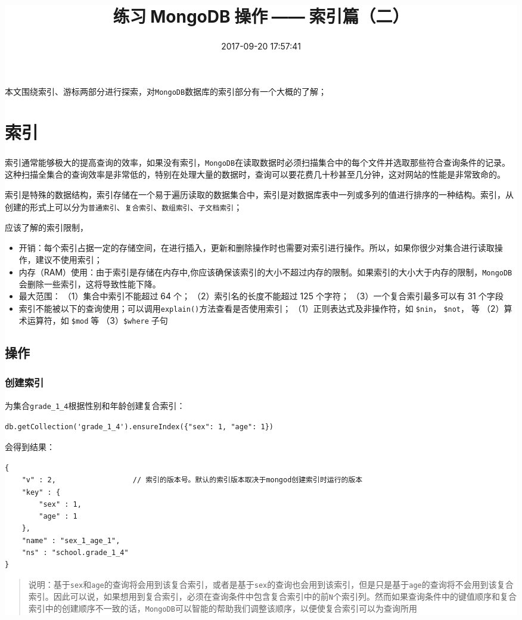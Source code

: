 ﻿---
title: 练习 MongoDB 操作 —— 索引篇（二） 
date: 2017-09-20 17:57:41
description: 学习 MongoDB 的索引知识
tags:
- MongoDB3.x
categories:
- NoSQL
---

本文围绕索引、游标两部分进行探索，对`MongoDB`数据库的索引部分有一个大概的了解；
 
# 索引
索引通常能够极大的提高查询的效率，如果没有索引，`MongoDB`在读取数据时必须扫描集合中的每个文件并选取那些符合查询条件的记录。这种扫描全集合的查询效率是非常低的，特别在处理大量的数据时，查询可以要花费几十秒甚至几分钟，这对网站的性能是非常致命的。

索引是特殊的数据结构，索引存储在一个易于遍历读取的数据集合中，索引是对数据库表中一列或多列的值进行排序的一种结构。索引，从创建的形式上可以分为`普通索引`、`复合索引`、`数组索引`、`子文档索引`；

应该了解的索引限制，

- 开销：每个索引占据一定的存储空间，在进行插入，更新和删除操作时也需要对索引进行操作。所以，如果你很少对集合进行读取操作，建议不使用索引；
- 内存（RAM）使用：由于索引是存储在内存中,你应该确保该索引的大小不超过内存的限制。如果索引的大小大于内存的限制，`MongoDB`会删除一些索引，这将导致性能下降。
- 最大范围：
    （1）集合中索引不能超过 64 个；
    （2）索引名的长度不能超过 125 个字符；
    （3）一个复合索引最多可以有 31 个字段
- 索引不能被以下的查询使用；可以调用`explain()`方法查看是否使用索引；
    （1）正则表达式及非操作符，如 `$nin`， `$not`， 等
    （2）算术运算符，如 `$mod` 等
    （3）`$where` 子句

## 操作
### 创建索引

为集合`grade_1_4`根据性别和年龄创建复合索引：

```
db.getCollection('grade_1_4').ensureIndex({"sex": 1, "age": 1})
```

会得到结果：

```
{
    "v" : 2,                  // 索引的版本号。默认的索引版本取决于mongod创建索引时运行的版本
	"key" : {
		"sex" : 1,
		"age" : 1
	},
	"name" : "sex_1_age_1",
	"ns" : "school.grade_1_4"
}
```
> 说明：基于`sex`和`age`的查询将会用到该复合索引，或者是基于`sex`的查询也会用到该索引，但是只是基于`age`的查询将不会用到该复合索引。因此可以说，如果想用到复合索引，必须在查询条件中包含复合索引中的前`N`个索引列。然而如果查询条件中的键值顺序和复合索引中的创建顺序不一致的话，`MongoDB`可以智能的帮助我们调整该顺序，以便使复合索引可以为查询所用
